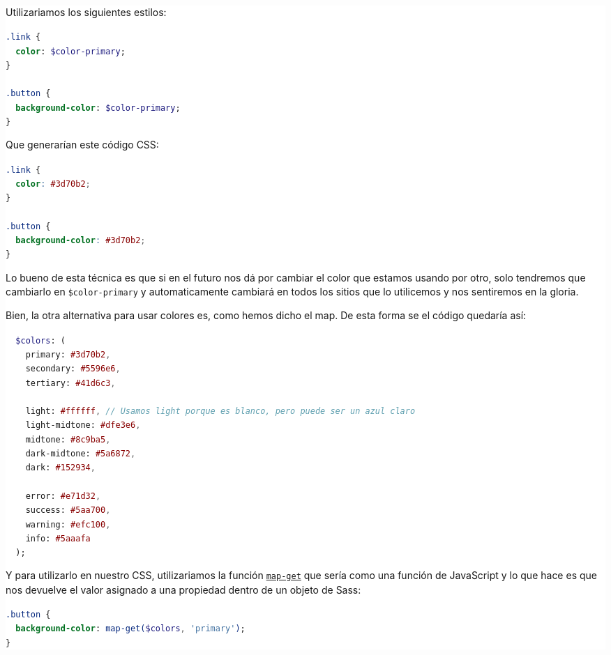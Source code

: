 Utilizariamos los siguientes estilos:

```sass
.link {
  color: $color-primary;
}

.button {
  background-color: $color-primary;
}
```

Que generarían este código CSS:

```css
.link {
  color: #3d70b2;
}

.button {
  background-color: #3d70b2;
}
```

Lo bueno de esta técnica es que si en el futuro nos dá por cambiar el color que estamos usando por otro, solo tendremos que cambiarlo en `$color-primary` y automaticamente cambiará en todos los sitios que lo utilicemos y nos sentiremos en la gloria.

Bien, la otra alternativa para usar colores es, como hemos dicho el map. De esta forma se el código quedaría así:

```sass
  $colors: (
    primary: #3d70b2,
    secondary: #5596e6,
    tertiary: #41d6c3,

    light: #ffffff, // Usamos light porque es blanco, pero puede ser un azul claro
    light-midtone: #dfe3e6,
    midtone: #8c9ba5,
    dark-midtone: #5a6872,
    dark: #152934,

    error: #e71d32,
    success: #5aa700,
    warning: #efc100,
    info: #5aaafa
  );
```

Y para utilizarlo en nuestro CSS, utilizariamos la función [`map-get`](http://sass-lang.com/documentation/Sass/Script/Functions.html#map_get-instance_method) que sería como una función de JavaScript y lo que hace es que nos devuelve el valor asignado a una propiedad dentro de un objeto de Sass:

```sass
.button {
  background-color: map-get($colors, 'primary');
}
```
